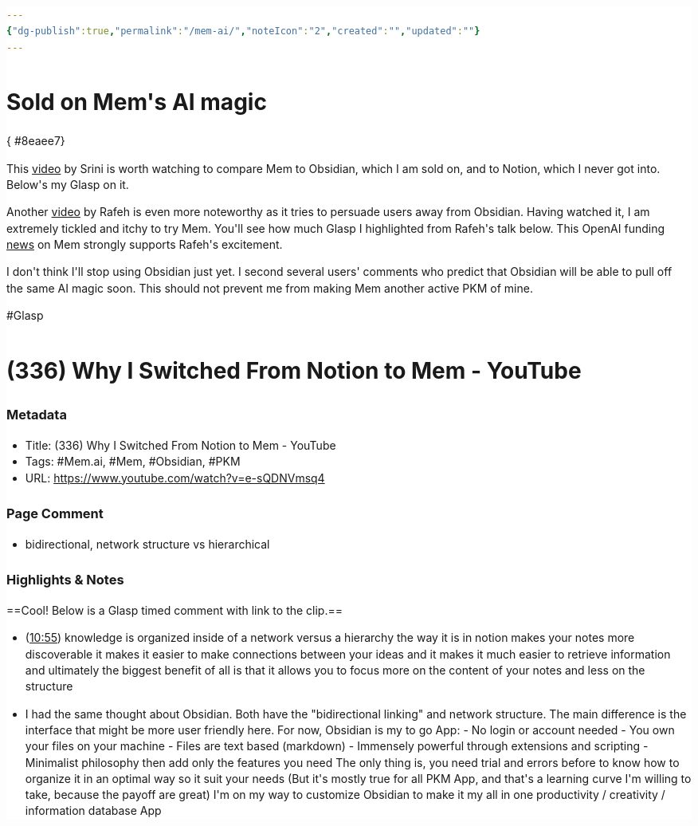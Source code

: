 ```yaml
---
{"dg-publish":true,"permalink":"/mem-ai/","noteIcon":"2","created":"","updated":""}
---
```


# Sold on Mem's AI magic
{ #8eaee7}


This [video](https://www.youtube.com/watch?v=e-sQDNVmsq4&t=563s) by Srini is worth watching to compare Mem to Obsidian, which I am sold on, and to Notion, which I never got into. Below's my Glasp on it.

Another [video](https://www.youtube.com/watch?v=t5YAJUbGxLU&t=16s) by Rafeh is even more noteworthy as it tries to persuade users away from Obsidian. Having watched it, I am extremely tickled and itchy to try Mem. You'll see how much Glasp I highlighted from Rafeh's talk below. This OpenAI funding [news](https://techcrunch.com/2022/11/10/ai-powered-note-taking-app-mem-raises-23-5m-openai/) on Mem strongly supports Rafeh's excitement.

I don't think I'll stop using Obsidian just yet. I second several users' comments who predict that Obsidian will be able to pull off the same AI magic soon. This should not prevent me from making Mem another active PKM of mine.

#Glasp 
# (336) Why I Switched From Notion to Mem - YouTube
### Metadata
- Title: (336) Why I Switched From Notion to Mem - YouTube
- Tags: #Mem.ai, #Mem, #Obsidian, #PKM
- URL: https://www.youtube.com/watch?v=e-sQDNVmsq4
### Page Comment
- bidirectional, network structure vs hierarchical 

### Highlights & Notes

==Cool! Below is a Glasp timed comment with link to the clip.==
- ([10:55](https://www.youtube.com/watch?v=e-sQDNVmsq4&t=655s)) knowledge is organized inside of a network versus a hierarchy the way it is in notion makes your notes more discoverable it makes it easier to make connections between your ideas and it makes it much easier to retrieve information and ultimately the biggest benefit of all is that it allows you to focus more on the content of your notes and less on the structure

- I had the same thought about Obsidian. Both have the "bidirectional linking" and network structure. The main difference is the interface that might be more user friendly here. For now, Obsidian is my to go App: - No login or account needed - You own your files on your machine - Files are text based (markdown) - Immensely powerful through extensions and scripting - Minimalist philosophy then add only the features you need The only thing is, you need trial and errors before to know how to organize it in an optimal way so it suit your needs (But it's mostly true for all PKM App, and that's a learning curve I'm willing to take, because the payoff are great)  I'm on my way to customize Obsidian to make it my all in one productivity / creativity / information database App
